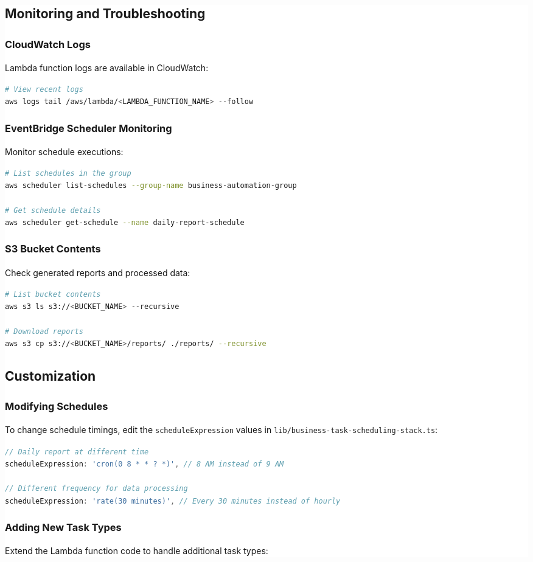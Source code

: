 ## Monitoring and Troubleshooting

### CloudWatch Logs

Lambda function logs are available in CloudWatch:

```bash
# View recent logs
aws logs tail /aws/lambda/<LAMBDA_FUNCTION_NAME> --follow
```

### EventBridge Scheduler Monitoring

Monitor schedule executions:

```bash
# List schedules in the group
aws scheduler list-schedules --group-name business-automation-group

# Get schedule details
aws scheduler get-schedule --name daily-report-schedule
```

### S3 Bucket Contents

Check generated reports and processed data:

```bash
# List bucket contents
aws s3 ls s3://<BUCKET_NAME> --recursive

# Download reports
aws s3 cp s3://<BUCKET_NAME>/reports/ ./reports/ --recursive
```

## Customization

### Modifying Schedules

To change schedule timings, edit the `scheduleExpression` values in `lib/business-task-scheduling-stack.ts`:

```typescript
// Daily report at different time
scheduleExpression: 'cron(0 8 * * ? *)', // 8 AM instead of 9 AM

// Different frequency for data processing
scheduleExpression: 'rate(30 minutes)', // Every 30 minutes instead of hourly
```

### Adding New Task Types

Extend the Lambda function code to handle additional task types:
